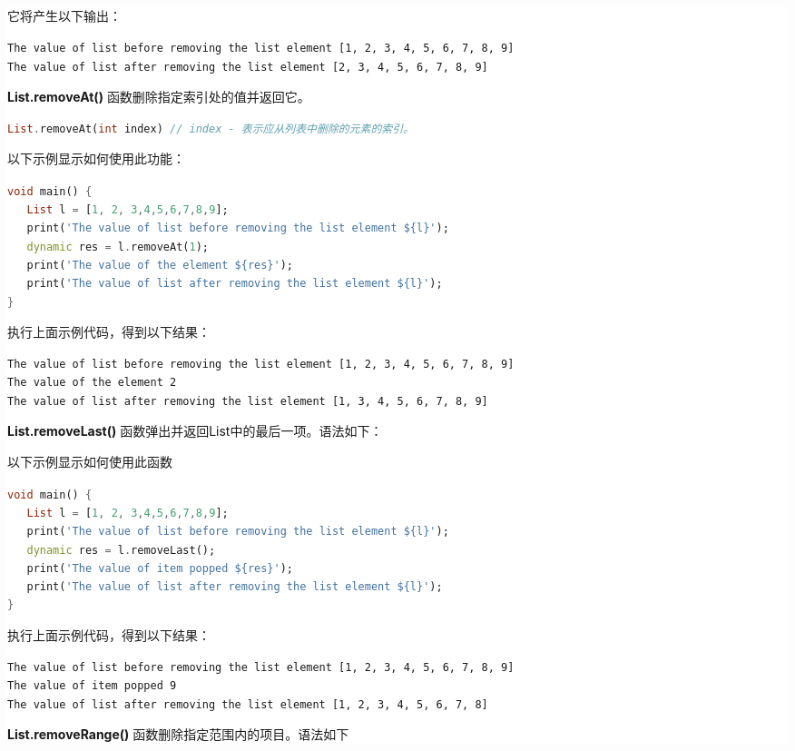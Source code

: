 它将产生以下输出：

```
The value of list before removing the list element [1, 2, 3, 4, 5, 6, 7, 8, 9] 
The value of list after removing the list element [2, 3, 4, 5, 6, 7, 8, 9]
```



**List.removeAt()** 函数删除指定索引处的值并返回它。

```dart
List.removeAt(int index) // index - 表示应从列表中删除的元素的索引。
```

以下示例显示如何使用此功能：

```dart
void main() { 
   List l = [1, 2, 3,4,5,6,7,8,9]; 
   print('The value of list before removing the list element ${l}'); 
   dynamic res = l.removeAt(1); 
   print('The value of the element ${res}'); 
   print('The value of list after removing the list element ${l}'); 
}
```

执行上面示例代码，得到以下结果：

```
The value of list before removing the list element [1, 2, 3, 4, 5, 6, 7, 8, 9] 
The value of the element 2 
The value of list after removing the list element [1, 3, 4, 5, 6, 7, 8, 9]
```



**List.removeLast()** 函数弹出并返回List中的最后一项。语法如下：

以下示例显示如何使用此函数

```dart
void main() { 
   List l = [1, 2, 3,4,5,6,7,8,9]; 
   print('The value of list before removing the list element ${l}');  
   dynamic res = l.removeLast(); 
   print('The value of item popped ${res}'); 
   print('The value of list after removing the list element ${l}'); 
}
```

执行上面示例代码，得到以下结果：

```
The value of list before removing the list element [1, 2, 3, 4, 5, 6, 7, 8, 9] 
The value of item popped 9 
The value of list after removing the list element [1, 2, 3, 4, 5, 6, 7, 8]
```



**List.removeRange()** 函数删除指定范围内的项目。语法如下
